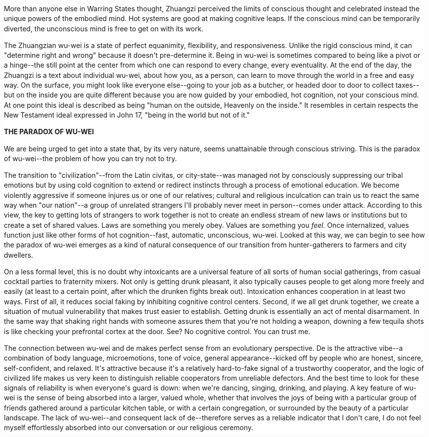 More than anyone else in Warring States thought, Zhuangzi perceived the limits of conscious thought and celebrated instead the unique powers of the embodied mind. Hot systems are good at making cognitive leaps. If the conscious mind can be temporarily diverted, the unconscious mind is free to get on with its work.

The Zhuangzian wu-wei is a state of perfect equanimity, flexibility, and responsiveness. Unlike the rigid conscious mind, it can "determine right and wrong" because it doesn't pre-determine it. Being in wu-wei is sometimes compared to being like a pivot or a hinge--the still point at the center from which one can respond to every change, every eventuality. At the end of the day, the Zhuangzi is a text about individual wu-wei, about how you, as a person, can learn to move through the world in a free and easy way. On the surface, you might look like everyone else--going to your job as a butcher, or headed door to door to collect taxes--but on the inside you are quite different because you are now guided by your embodied, hot cognition, not your conscious mind. At one point this ideal is described as being "human on the outside, Heavenly on the inside." It resembles in certain respects the New Testament ideal expressed in John 17, "being in the world but not of it."

**THE PARADOX OF WU-WEI**

We are being urged to get into a state that, by its very nature, seems unattainable through conscious striving. This is the paradox of wu-wei--the problem of how you can try not to try.

The transition to "civilization"--from the Latin civitas, or city-state--was managed not by consciously suppressing our tribal emotions but by using cold cognition to extend or redirect instincts through a process of emotional education. We become violently aggressive if someone injures us or one of our relatives; cultural and religious inculcation can train us to react the same way when "our nation"--a group of unrelated strangers I'll probably never meet in person--comes under attack. According to this view, the key to getting lots of strangers to work together is not to create an endless stream of new laws or institutions but to create a set of shared values. Laws are something you merely obey. Values are something you _feel._ Once internalized, values function just like other forms of hot cognition--fast, automatic, unconscious, wu-wei. Looked at this way, we can begin to see how the paradox of wu-wei emerges as a kind of natural consequence of our transition from hunter-gatherers to farmers and city dwellers.

On a less formal level, this is no doubt why intoxicants are a universal feature of all sorts of human social gatherings, from casual cocktail parties to fraternity mixers. Not only is getting drunk pleasant, it also typically causes people to get along more freely and easily (at least to a certain point, after which the drunken fights break out). Intoxication enhances cooperation in at least two ways. First of all, it reduces social faking by inhibiting cognitive control centers. Second, if we all get drunk together, we create a situation of mutual vulnerability that makes trust easier to establish. Getting drunk is essentially an act of mental disarmament. In the same way that shaking right hands with someone assures them that you're not holding a weapon, downing a few tequila shots is like checking your prefrontal cortex at the door. See? No cognitive control. You can trust me.

The connection between wu-wei and de makes perfect sense from an evolutionary perspective. De is the attractive vibe--a combination of body language, microemotions, tone of voice, general appearance--kicked off by people who are honest, sincere, self-confident, and relaxed. It's attractive because it's a relatively hard-to-fake signal of a trustworthy cooperator, and the logic of civilized life makes us very keen to distinguish reliable cooperators from unreliable defectors. And the best time to look for these signals of reliability is when everyone's guard is down: when we're dancing, singing, drinking, and playing. A key feature of wu-wei is the sense of being absorbed into a larger, valued whole, whether that involves the joys of being with a particular group of friends gathered around a particular kitchen table, or with a certain congregation, or surrounded by the beauty of a particular landscape. The lack of wu-wei--and consequent lack of de--therefore serves as a reliable indicator that I don't care, I do not feel myself effortlessly absorbed into our conversation or our religious ceremony.
